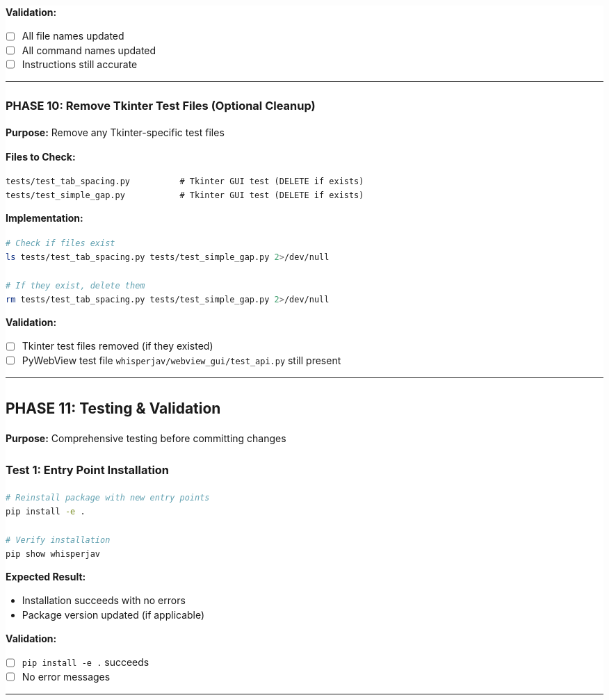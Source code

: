 **Validation:**
- [ ] All file names updated
- [ ] All command names updated
- [ ] Instructions still accurate

---

### PHASE 10: Remove Tkinter Test Files (Optional Cleanup)

**Purpose:** Remove any Tkinter-specific test files

**Files to Check:**
```
tests/test_tab_spacing.py          # Tkinter GUI test (DELETE if exists)
tests/test_simple_gap.py           # Tkinter GUI test (DELETE if exists)
```

**Implementation:**
```bash
# Check if files exist
ls tests/test_tab_spacing.py tests/test_simple_gap.py 2>/dev/null

# If they exist, delete them
rm tests/test_tab_spacing.py tests/test_simple_gap.py 2>/dev/null
```

**Validation:**
- [ ] Tkinter test files removed (if they existed)
- [ ] PyWebView test file `whisperjav/webview_gui/test_api.py` still present

---

## PHASE 11: Testing & Validation

**Purpose:** Comprehensive testing before committing changes

### Test 1: Entry Point Installation

```bash
# Reinstall package with new entry points
pip install -e .

# Verify installation
pip show whisperjav
```

**Expected Result:**
- Installation succeeds with no errors
- Package version updated (if applicable)

**Validation:**
- [ ] `pip install -e .` succeeds
- [ ] No error messages

---
